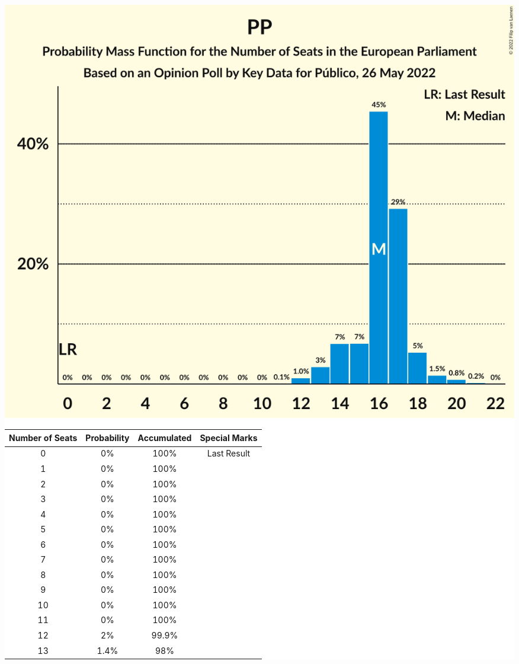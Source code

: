 ![Graph with seats probability mass function not yet produced](2022-05-26-KeyData-coalitions-seats-pmf-pp.png "Seats Probability Mass Function")

| Number of Seats | Probability | Accumulated | Special Marks |
|:---------------:|:-----------:|:-----------:|:-------------:|
| 0 | 0% | 100% | Last Result |
| 1 | 0% | 100% |  |
| 2 | 0% | 100% |  |
| 3 | 0% | 100% |  |
| 4 | 0% | 100% |  |
| 5 | 0% | 100% |  |
| 6 | 0% | 100% |  |
| 7 | 0% | 100% |  |
| 8 | 0% | 100% |  |
| 9 | 0% | 100% |  |
| 10 | 0% | 100% |  |
| 11 | 0% | 100% |  |
| 12 | 2% | 99.9% |  |
| 13 | 1.4% | 98% |  |